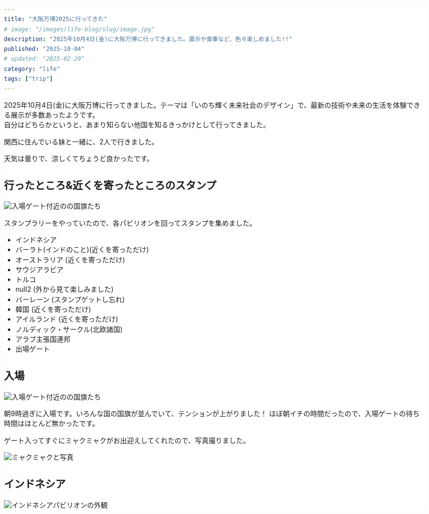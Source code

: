 ```yaml
---
title: "大阪万博2025に行ってきた"
# image: "/images/life-blog/slug/image.jpg"
description: "2025年10月4日(金)に大阪万博に行ってきました。展示や食事など、色々楽しめました!!"
published: "2025-10-04"
# updated: "2025-02-20"
category: "life"
tags: ["trip"]
---
```


2025年10月4日(金)に大阪万博に行ってきました。テーマは「いのち輝く未来社会のデザイン」で、最新の技術や未来の生活を体験できる展示が多数あったようです。  
自分はどちらかというと、あまり知らない他国を知るきっかけとして行ってきました。

関西に住んでいる妹と一緒に、2人で行きました。

天気は曇りで、涼しくてちょうど良かったです。

## 行ったところ&近くを寄ったところのスタンプ

![入場ゲート付近のの国旗たち](/images/life-blog/2025-osaka-expo/stamps.avif)

スタンプラリーをやっていたので、各パビリオンを回ってスタンプを集めました。

- インドネシア
- バーラト(インドのこと)(近くを寄っただけ)
- オーストラリア (近くを寄っただけ)
- サウジアラビア
- トルコ
- null2 (外から見て楽しみました)
- バーレーン (スタンプゲットし忘れ)
- 韓国 (近くを寄っただけ)
- アイルランド (近くを寄っただけ)
- ノルディック・サークル(北欧諸国)
- アラブ主張国連邦
- 出場ゲート

## 入場

![入場ゲート付近のの国旗たち](/images/life-blog/2025-osaka-expo/entrance-flags.avif)

朝9時過ぎに入場です。いろんな国の国旗が並んでいて、テンションが上がりました！
ほぼ朝イチの時間だったので、入場ゲートの待ち時間はほとんど無かったです。

ゲート入ってすぐにミャクミャクがお出迎えしてくれたので、写真撮りました。

![ミャクミャクと写真](/images/life-blog/2025-osaka-expo/myakumyaku.avif)

## インドネシア

![インドネシアパビリオンの外観](/images/life-blog/2025-osaka-expo/indonesia-exterior.avif)
